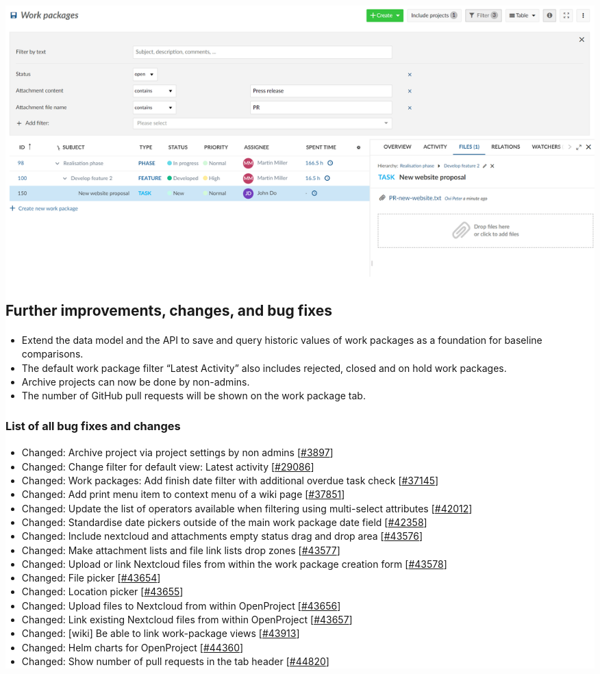 ![openproject-search-work-package-attachments](openproject-search-work-package-attachments.png)

## Further improvements, changes, and bug fixes

- Extend the data model and the API to save and query historic values of work packages as a foundation for baseline comparisons.
- The default work package filter “Latest Activity” also includes rejected, closed and on hold work packages.
- Archive projects can now be done by non-admins.
- The number of GitHub pull requests will be shown on the work package tab.

### List of all bug fixes and changes

- Changed: Archive project via project settings by non admins \[[#3897](https://community.openproject.com/wp/3897)\]
- Changed: Change filter for default view: Latest activity \[[#29086](https://community.openproject.com/wp/29086)\]
- Changed: Work packages: Add finish date filter with additional overdue task check \[[#37145](https://community.openproject.com/wp/37145)\]
- Changed: Add print menu item to context menu of a wiki page \[[#37851](https://community.openproject.com/wp/37851)\]
- Changed: Update the list of operators available when filtering using multi-select attributes \[[#42012](https://community.openproject.com/wp/42012)\]
- Changed: Standardise date pickers outside of the main work package date field \[[#42358](https://community.openproject.com/wp/42358)\]
- Changed: Include nextcloud and attachments empty status drag and drop area \[[#43576](https://community.openproject.com/wp/43576)\]
- Changed: Make attachment lists and file link lists drop zones \[[#43577](https://community.openproject.com/wp/43577)\]
- Changed: Upload or link Nextcloud files from within the work package creation form \[[#43578](https://community.openproject.com/wp/43578)\]
- Changed: File picker \[[#43654](https://community.openproject.com/wp/43654)\]
- Changed: Location picker \[[#43655](https://community.openproject.com/wp/43655)\]
- Changed: Upload files to Nextcloud from within OpenProject \[[#43656](https://community.openproject.com/wp/43656)\]
- Changed: Link existing Nextcloud files from within OpenProject \[[#43657](https://community.openproject.com/wp/43657)\]
- Changed: [wiki] Be able to link work-package views \[[#43913](https://community.openproject.com/wp/43913)\]
- Changed: Helm charts for OpenProject \[[#44360](https://community.openproject.com/wp/44360)\]
- Changed: Show number of pull requests in the tab header \[[#44820](https://community.openproject.com/wp/44820)\]